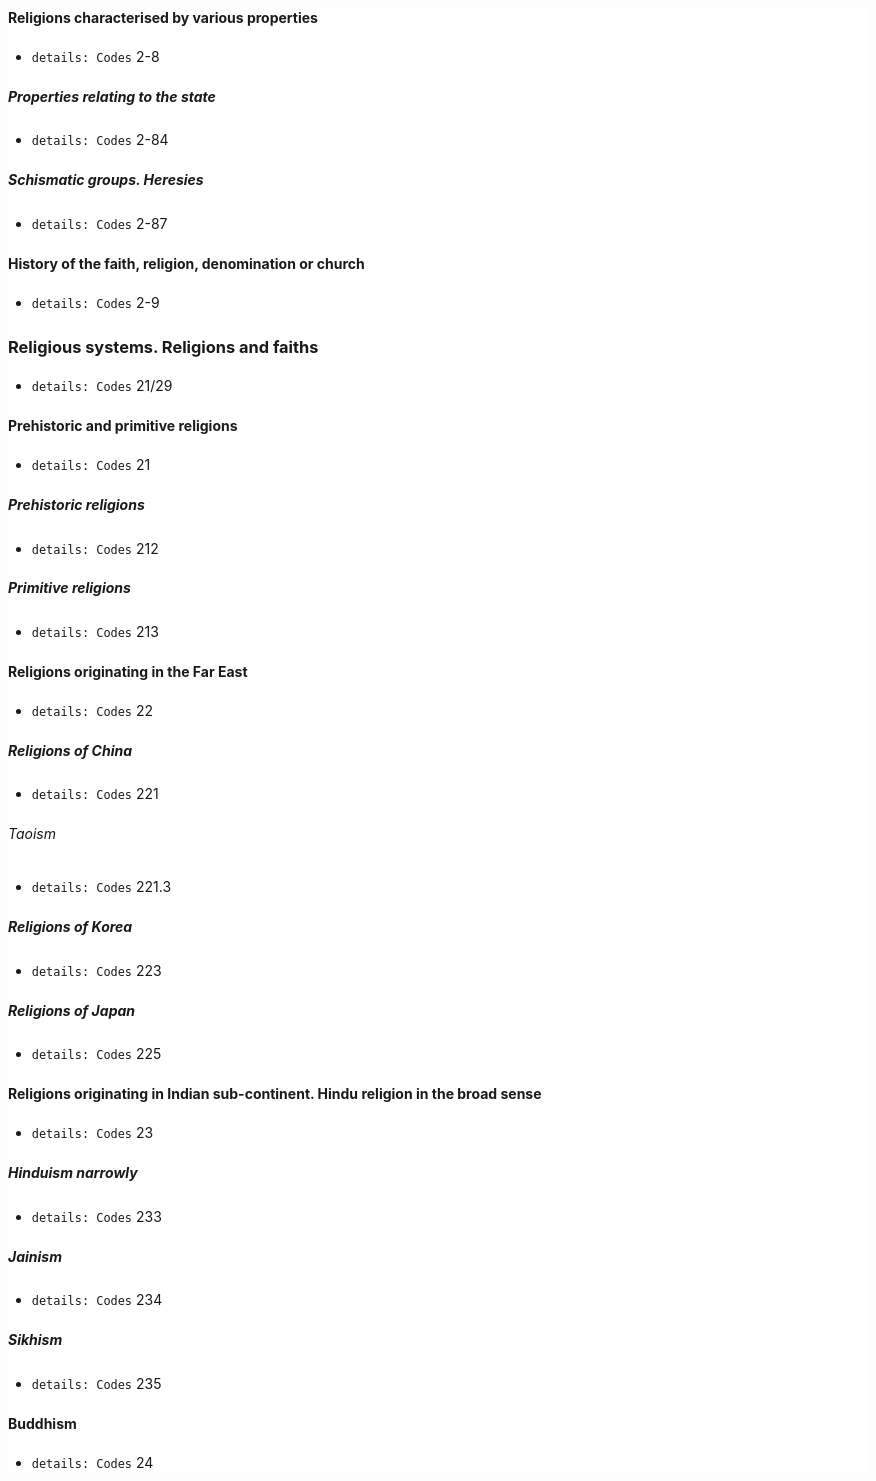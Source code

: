 #### Religions characterised by various properties
+ ```details: Codes``` 2-8

##### Properties relating to the state
+ ```details: Codes``` 2-84

##### Schismatic groups. Heresies
+ ```details: Codes``` 2-87

#### History of the faith, religion, denomination or church
+ ```details: Codes``` 2-9

### Religious systems. Religions and faiths
+ ```details: Codes``` 21/29

#### Prehistoric and primitive religions
+ ```details: Codes``` 21

##### Prehistoric religions
+ ```details: Codes``` 212

##### Primitive religions
+ ```details: Codes``` 213

#### Religions originating in the Far East
+ ```details: Codes``` 22

##### Religions of China
+ ```details: Codes``` 221

###### Taoism
+ ```details: Codes``` 221.3

##### Religions of Korea
+ ```details: Codes``` 223

##### Religions of Japan
+ ```details: Codes``` 225

#### Religions originating in Indian sub-continent. Hindu religion in the broad sense
+ ```details: Codes``` 23

##### Hinduism narrowly
+ ```details: Codes``` 233

##### Jainism
+ ```details: Codes``` 234

##### Sikhism
+ ```details: Codes``` 235

#### Buddhism
+ ```details: Codes``` 24
